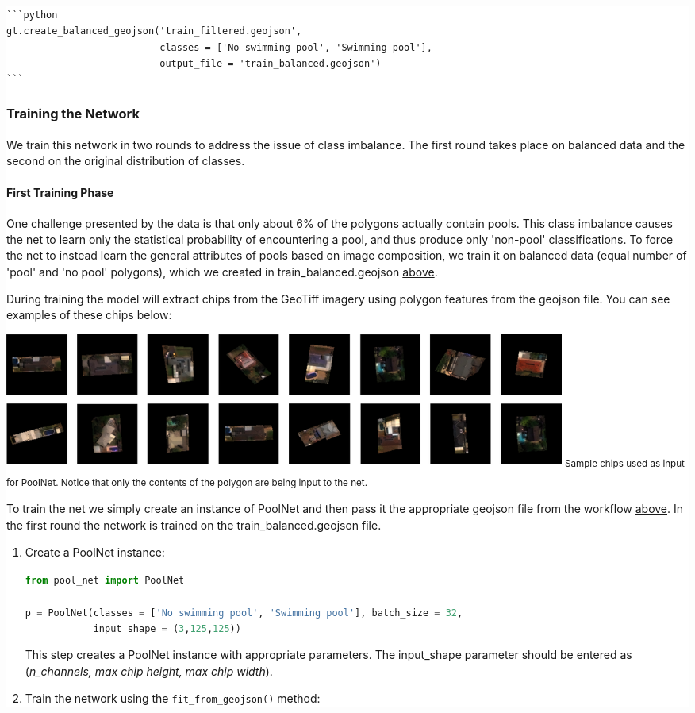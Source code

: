     ```python
    gt.create_balanced_geojson('train_filtered.geojson',
                               classes = ['No swimming pool', 'Swimming pool'],
                               output_file = 'train_balanced.geojson')
    ```


### Training the Network  

We train this network in two rounds to address the issue of class imbalance. The first round takes place on balanced data and the second on the original distribution of classes.


#### First Training Phase

One challenge presented by the data is that only about 6% of the polygons actually contain pools. This class imbalance causes the net to learn only the statistical probability of encountering a pool, and thus produce only 'non-pool' classifications. To force the net to instead learn the general attributes of pools based on image composition, we train it on balanced data (equal number of 'pool' and 'no pool' polygons), which we created in train_balanced.geojson [above](#prepare-geojsons).

During training the model will extract chips from the GeoTiff imagery using polygon features from the geojson file. You can see examples of these chips below:

<img alt='sample chips after processing' src='images/chips.png' width=700>  
<sub> Sample chips used as input for PoolNet. Notice that only the contents of the polygon are being input to the net.</sub>

To train the net we simply create an instance of PoolNet and then pass it the appropriate geojson file from the workflow [above](#prepare-geojsons). In the first round the network is trained on the train_balanced.geojson file.


1. Create a PoolNet instance:

    ```python
    from pool_net import PoolNet

    p = PoolNet(classes = ['No swimming pool', 'Swimming pool'], batch_size = 32,
                input_shape = (3,125,125))
    ```

    This step creates a PoolNet instance with appropriate parameters. The input_shape parameter should be entered as (*n_channels, max chip height, max chip width*).

2. Train the network using the ```fit_from_geojson()``` method:
